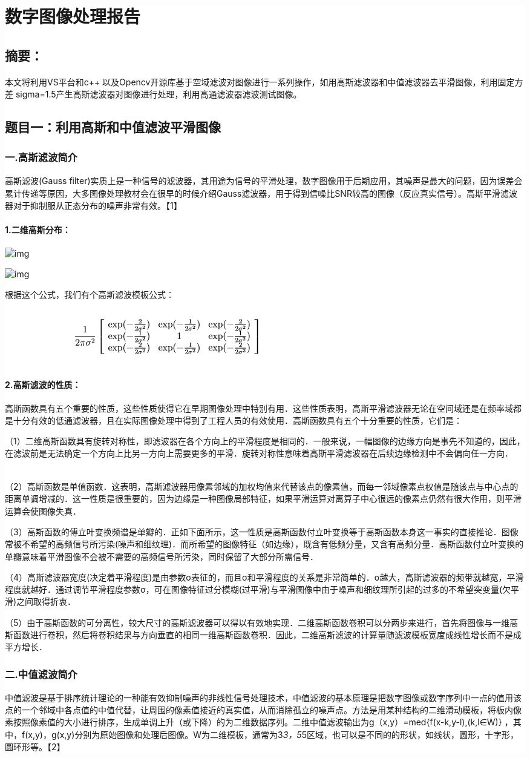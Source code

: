 #   数字图像处理报告

## 摘要：

  本文将利用VS平台和c++ 以及Opencv开源库基于空域滤波对图像进行一系列操作，如用高斯滤波器和中值滤波器去平滑图像，利用固定方差 sigma=1.5产生高斯滤波器对图像进行处理，利用高通滤波器滤波测试图像。

## 题目一：利用高斯和中值滤波平滑图像

### 一.高斯滤波简介

高斯滤波(Gauss filter)实质上是一种信号的滤波器，其用途为信号的平滑处理，数字图像用于后期应用，其噪声是最大的问题，因为误差会累计传递等原因，大多图像处理教材会在很早的时候介绍Gauss滤波器，用于得到信噪比SNR较高的图像（反应真实信号）。高斯平滑滤波器对于抑制服从正态分布的噪声非常有效。【1】  

#### 1.二维高斯分布：

![img](https://img-blog.csdn.net/20180811233351660?watermark/2/text/aHR0cHM6Ly9ibG9nLmNzZG4ubmV0L2x2cXVhbnllOTQ4Mw==/font/5a6L5L2T/fontsize/400/fill/I0JBQkFCMA==/dissolve/70) 

![img](https://img-blog.csdn.net/20180811233446329?watermark/2/text/aHR0cHM6Ly9ibG9nLmNzZG4ubmV0L2x2cXVhbnllOTQ4Mw==/font/5a6L5L2T/fontsize/400/fill/I0JBQkFCMA==/dissolve/70) 

根据这个公式，我们有个高斯滤波模板公式：

![1552720155897](1552720155897.png)

#### 2.高斯滤波的性质：

高斯函数具有五个重要的性质，这些性质使得它在早期图像处理中特别有用．这些性质表明，高斯平滑滤波器无论在空间域还是在频率域都是十分有效的低通滤波器，且在实际图像处理中得到了工程人员的有效使用．高斯函数具有五个十分重要的性质，它们是：  　　

（1）二维高斯函数具有旋转对称性，即滤波器在各个方向上的平滑程度是相同的．一般来说，一幅图像的边缘方向是事先不知道的，因此，在滤波前是无法确定一个方向上比另一方向上需要更多的平滑．旋转对称性意味着高斯平滑滤波器在后续边缘检测中不会偏向任一方向．  　　

（2）高斯函数是单值函数．这表明，高斯滤波器用像素邻域的加权均值来代替该点的像素值，而每一邻域像素点权值是随该点与中心点的距离单调增减的．这一性质是很重要的，因为边缘是一种图像局部特征，如果平滑运算对离算子中心很远的像素点仍然有很大作用，则平滑运算会使图像失真．  　　

（3）高斯函数的傅立叶变换频谱是单瓣的．正如下面所示，这一性质是高斯函数付立叶变换等于高斯函数本身这一事实的直接推论．图像常被不希望的高频信号所污染(噪声和细纹理)．而所希望的图像特征（如边缘），既含有低频分量，又含有高频分量．高斯函数付立叶变换的单瓣意味着平滑图像不会被不需要的高频信号所污染，同时保留了大部分所需信号．  　　

（4）高斯滤波器宽度(决定着平滑程度)是由参数σ表征的，而且σ和平滑程度的关系是非常简单的．σ越大，高斯滤波器的频带就越宽，平滑程度就越好．通过调节平滑程度参数σ，可在图像特征过分模糊(过平滑)与平滑图像中由于噪声和细纹理所引起的过多的不希望突变量(欠平滑)之间取得折衷．

（5）由于高斯函数的可分离性，较大尺寸的高斯滤波器可以得以有效地实现．二维高斯函数卷积可以分两步来进行，首先将图像与一维高斯函数进行卷积，然后将卷积结果与方向垂直的相同一维高斯函数卷积．因此，二维高斯滤波的计算量随滤波模板宽度成线性增长而不是成平方增长．  

### 二.中值滤波简介

中值滤波是基于排序统计理论的一种能有效抑制噪声的非线性信号处理技术，中值滤波的基本原理是把数字图像或数字序列中一点的值用该点的一个邻域中各点值的中值代替，让周围的像素值接近的真实值，从而消除孤立的噪声点。方法是用某种结构的二维滑动模板，将板内像素按照像素值的大小进行排序，生成单调上升（或下降）的为二维数据序列。二维中值滤波输出为g（x,y）=med{f(x-k,y-l),(k,l∈W)} ，其中，f(x,y)，g(x,y)分别为原始图像和处理后图像。W为二维模板，通常为3*3，5*5区域，也可以是不同的的形状，如线状，圆形，十字形，圆环形等。【2】
